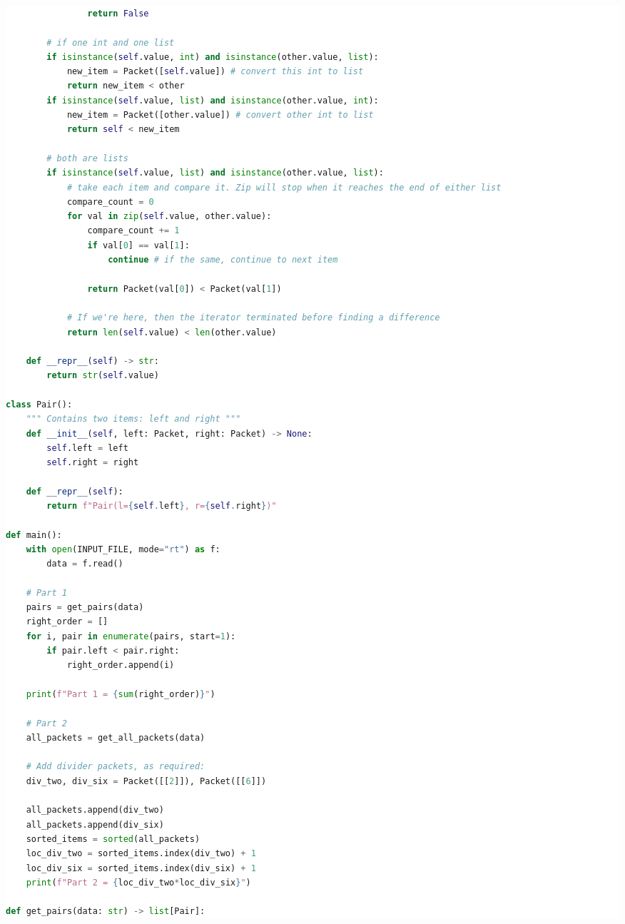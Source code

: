 ```python
                return False

        # if one int and one list
        if isinstance(self.value, int) and isinstance(other.value, list):
            new_item = Packet([self.value]) # convert this int to list
            return new_item < other
        if isinstance(self.value, list) and isinstance(other.value, int):
            new_item = Packet([other.value]) # convert other int to list
            return self < new_item
        
        # both are lists
        if isinstance(self.value, list) and isinstance(other.value, list):
            # take each item and compare it. Zip will stop when it reaches the end of either list
            compare_count = 0
            for val in zip(self.value, other.value): 
                compare_count += 1
                if val[0] == val[1]:
                    continue # if the same, continue to next item
                
                return Packet(val[0]) < Packet(val[1])
            
            # If we're here, then the iterator terminated before finding a difference
            return len(self.value) < len(other.value)
        
    def __repr__(self) -> str:
        return str(self.value)
        
class Pair():
    """ Contains two items: left and right """
    def __init__(self, left: Packet, right: Packet) -> None:
        self.left = left
        self.right = right
    
    def __repr__(self):
        return f"Pair(l={self.left}, r={self.right})"

def main():
    with open(INPUT_FILE, mode="rt") as f:
        data = f.read()

    # Part 1        
    pairs = get_pairs(data)
    right_order = []    
    for i, pair in enumerate(pairs, start=1):
        if pair.left < pair.right:
            right_order.append(i)
            
    print(f"Part 1 = {sum(right_order)}")
    
    # Part 2
    all_packets = get_all_packets(data)
    
    # Add divider packets, as required:
    div_two, div_six = Packet([[2]]), Packet([[6]])
    
    all_packets.append(div_two)
    all_packets.append(div_six)
    sorted_items = sorted(all_packets)
    loc_div_two = sorted_items.index(div_two) + 1
    loc_div_six = sorted_items.index(div_six) + 1
    print(f"Part 2 = {loc_div_two*loc_div_six}")

def get_pairs(data: str) -> list[Pair]:
```